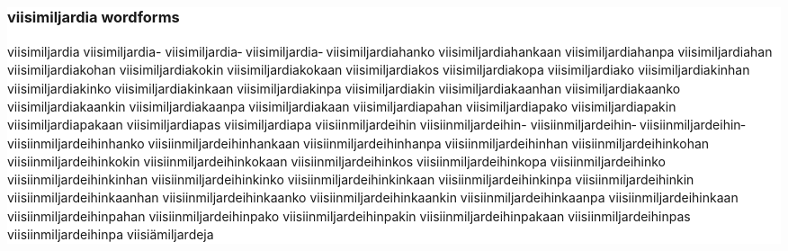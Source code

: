 
### viisimiljardia wordforms

viisimiljardia
viisimiljardia-
viisimiljardia‐
viisimiljardia‑
viisimiljardiahanko
viisimiljardiahankaan
viisimiljardiahanpa
viisimiljardiahan
viisimiljardiakohan
viisimiljardiakokin
viisimiljardiakokaan
viisimiljardiakos
viisimiljardiakopa
viisimiljardiako
viisimiljardiakinhan
viisimiljardiakinko
viisimiljardiakinkaan
viisimiljardiakinpa
viisimiljardiakin
viisimiljardiakaanhan
viisimiljardiakaanko
viisimiljardiakaankin
viisimiljardiakaanpa
viisimiljardiakaan
viisimiljardiapahan
viisimiljardiapako
viisimiljardiapakin
viisimiljardiapakaan
viisimiljardiapas
viisimiljardiapa
viisiinmiljardeihin
viisiinmiljardeihin-
viisiinmiljardeihin‐
viisiinmiljardeihin‑
viisiinmiljardeihinhanko
viisiinmiljardeihinhankaan
viisiinmiljardeihinhanpa
viisiinmiljardeihinhan
viisiinmiljardeihinkohan
viisiinmiljardeihinkokin
viisiinmiljardeihinkokaan
viisiinmiljardeihinkos
viisiinmiljardeihinkopa
viisiinmiljardeihinko
viisiinmiljardeihinkinhan
viisiinmiljardeihinkinko
viisiinmiljardeihinkinkaan
viisiinmiljardeihinkinpa
viisiinmiljardeihinkin
viisiinmiljardeihinkaanhan
viisiinmiljardeihinkaanko
viisiinmiljardeihinkaankin
viisiinmiljardeihinkaanpa
viisiinmiljardeihinkaan
viisiinmiljardeihinpahan
viisiinmiljardeihinpako
viisiinmiljardeihinpakin
viisiinmiljardeihinpakaan
viisiinmiljardeihinpas
viisiinmiljardeihinpa
viisiämiljardeja